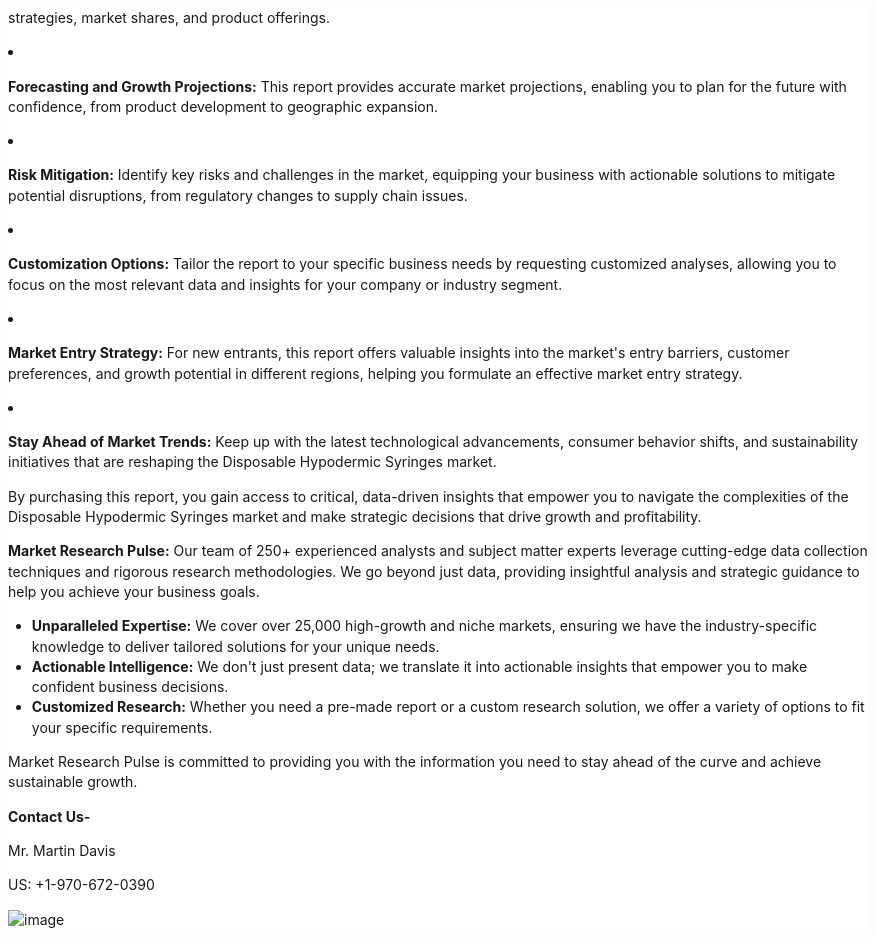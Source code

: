 strategies, market shares, and product offerings.</p></li><li><p><strong>Forecasting and Growth Projections:</strong> This report provides accurate market projections, enabling you to plan for the future with confidence, from product development to geographic expansion.</p></li><li><p><strong>Risk Mitigation:</strong> Identify key risks and challenges in the market, equipping your business with actionable solutions to mitigate potential disruptions, from regulatory changes to supply chain issues.</p></li><li><p><strong>Customization Options:</strong> Tailor the report to your specific business needs by requesting customized analyses, allowing you to focus on the most relevant data and insights for your company or industry segment.</p></li><li><p><strong>Market Entry Strategy:</strong> For new entrants, this report offers valuable insights into the market's entry barriers, customer preferences, and growth potential in different regions, helping you formulate an effective market entry strategy.</p></li><li><p><strong>Stay Ahead of Market Trends:</strong> Keep up with the latest technological advancements, consumer behavior shifts, and sustainability initiatives that are reshaping the Disposable Hypodermic Syringes market.</p></li></ol><p>By purchasing this report, you gain access to critical, data-driven insights that empower you to navigate the complexities of the Disposable Hypodermic Syringes market and make strategic decisions that drive growth and profitability.</p><p><strong>Market Research Pulse:</strong>&nbsp;Our team of 250+ experienced analysts and subject matter experts leverage cutting-edge data collection techniques and rigorous research methodologies. We go beyond just data, providing insightful analysis and strategic guidance to help you achieve your business goals.</p><ul><li><strong>Unparalleled Expertise:</strong>&nbsp;We cover over 25,000 high-growth and niche markets, ensuring we have the industry-specific knowledge to deliver tailored solutions for your unique needs.</li><li><strong>Actionable Intelligence:</strong>&nbsp;We don't just present data; we translate it into actionable insights that empower you to make confident business decisions.</li><li><strong>Customized Research:</strong>&nbsp;Whether you need a pre-made report or a custom research solution, we offer a variety of options to fit your specific requirements.</li></ul><p>Market Research Pulse is committed to providing you with the information you need to stay ahead of the curve and achieve sustainable growth.</p><p><strong>Contact Us-</strong></p><p>Mr. Martin Davis</p><p>US: +1-970-672-0390</p>
![image](https://github.com/user-attachments/assets/ee3de3a9-5e45-43d8-99f7-67f16d56ebb5)
